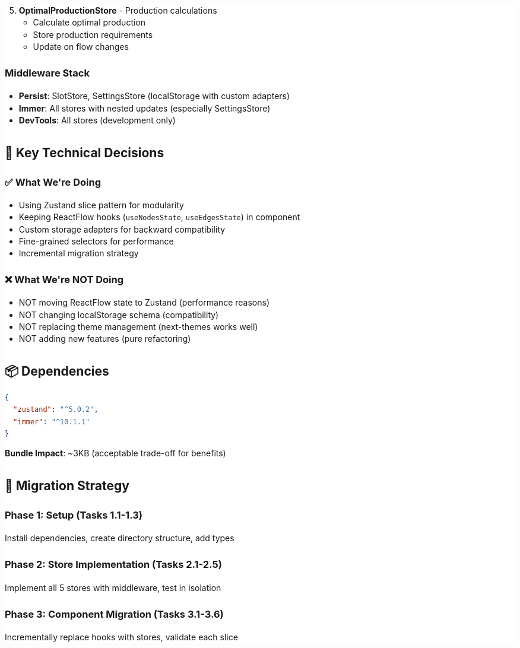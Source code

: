 5. **OptimalProductionStore** - Production calculations
   - Calculate optimal production
   - Store production requirements
   - Update on flow changes

### Middleware Stack

- **Persist**: SlotStore, SettingsStore (localStorage with custom adapters)
- **Immer**: All stores with nested updates (especially SettingsStore)
- **DevTools**: All stores (development only)

## 🔑 Key Technical Decisions

### ✅ What We're Doing

- Using Zustand slice pattern for modularity
- Keeping ReactFlow hooks (`useNodesState`, `useEdgesState`) in component
- Custom storage adapters for backward compatibility
- Fine-grained selectors for performance
- Incremental migration strategy

### ❌ What We're NOT Doing

- NOT moving ReactFlow state to Zustand (performance reasons)
- NOT changing localStorage schema (compatibility)
- NOT replacing theme management (next-themes works well)
- NOT adding new features (pure refactoring)

## 📦 Dependencies

```json
{
  "zustand": "^5.0.2",
  "immer": "^10.1.1"
}
```

**Bundle Impact**: ~3KB (acceptable trade-off for benefits)

## 🔄 Migration Strategy

### Phase 1: Setup (Tasks 1.1-1.3)

Install dependencies, create directory structure, add types

### Phase 2: Store Implementation (Tasks 2.1-2.5)

Implement all 5 stores with middleware, test in isolation

### Phase 3: Component Migration (Tasks 3.1-3.6)

Incrementally replace hooks with stores, validate each slice
